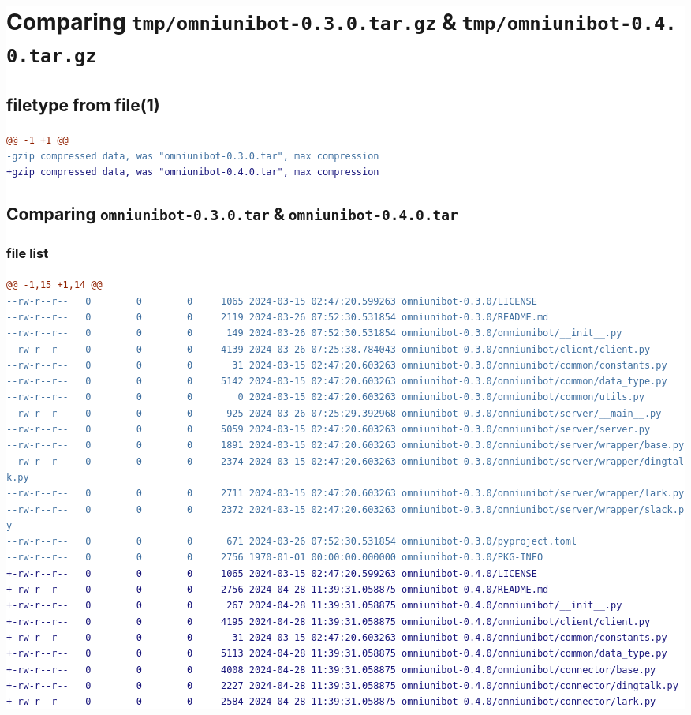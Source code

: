 # Comparing `tmp/omniunibot-0.3.0.tar.gz` & `tmp/omniunibot-0.4.0.tar.gz`

## filetype from file(1)

```diff
@@ -1 +1 @@
-gzip compressed data, was "omniunibot-0.3.0.tar", max compression
+gzip compressed data, was "omniunibot-0.4.0.tar", max compression
```

## Comparing `omniunibot-0.3.0.tar` & `omniunibot-0.4.0.tar`

### file list

```diff
@@ -1,15 +1,14 @@
--rw-r--r--   0        0        0     1065 2024-03-15 02:47:20.599263 omniunibot-0.3.0/LICENSE
--rw-r--r--   0        0        0     2119 2024-03-26 07:52:30.531854 omniunibot-0.3.0/README.md
--rw-r--r--   0        0        0      149 2024-03-26 07:52:30.531854 omniunibot-0.3.0/omniunibot/__init__.py
--rw-r--r--   0        0        0     4139 2024-03-26 07:25:38.784043 omniunibot-0.3.0/omniunibot/client/client.py
--rw-r--r--   0        0        0       31 2024-03-15 02:47:20.603263 omniunibot-0.3.0/omniunibot/common/constants.py
--rw-r--r--   0        0        0     5142 2024-03-15 02:47:20.603263 omniunibot-0.3.0/omniunibot/common/data_type.py
--rw-r--r--   0        0        0        0 2024-03-15 02:47:20.603263 omniunibot-0.3.0/omniunibot/common/utils.py
--rw-r--r--   0        0        0      925 2024-03-26 07:25:29.392968 omniunibot-0.3.0/omniunibot/server/__main__.py
--rw-r--r--   0        0        0     5059 2024-03-15 02:47:20.603263 omniunibot-0.3.0/omniunibot/server/server.py
--rw-r--r--   0        0        0     1891 2024-03-15 02:47:20.603263 omniunibot-0.3.0/omniunibot/server/wrapper/base.py
--rw-r--r--   0        0        0     2374 2024-03-15 02:47:20.603263 omniunibot-0.3.0/omniunibot/server/wrapper/dingtalk.py
--rw-r--r--   0        0        0     2711 2024-03-15 02:47:20.603263 omniunibot-0.3.0/omniunibot/server/wrapper/lark.py
--rw-r--r--   0        0        0     2372 2024-03-15 02:47:20.603263 omniunibot-0.3.0/omniunibot/server/wrapper/slack.py
--rw-r--r--   0        0        0      671 2024-03-26 07:52:30.531854 omniunibot-0.3.0/pyproject.toml
--rw-r--r--   0        0        0     2756 1970-01-01 00:00:00.000000 omniunibot-0.3.0/PKG-INFO
+-rw-r--r--   0        0        0     1065 2024-03-15 02:47:20.599263 omniunibot-0.4.0/LICENSE
+-rw-r--r--   0        0        0     2756 2024-04-28 11:39:31.058875 omniunibot-0.4.0/README.md
+-rw-r--r--   0        0        0      267 2024-04-28 11:39:31.058875 omniunibot-0.4.0/omniunibot/__init__.py
+-rw-r--r--   0        0        0     4195 2024-04-28 11:39:31.058875 omniunibot-0.4.0/omniunibot/client/client.py
+-rw-r--r--   0        0        0       31 2024-03-15 02:47:20.603263 omniunibot-0.4.0/omniunibot/common/constants.py
+-rw-r--r--   0        0        0     5113 2024-04-28 11:39:31.058875 omniunibot-0.4.0/omniunibot/common/data_type.py
+-rw-r--r--   0        0        0     4008 2024-04-28 11:39:31.058875 omniunibot-0.4.0/omniunibot/connector/base.py
+-rw-r--r--   0        0        0     2227 2024-04-28 11:39:31.058875 omniunibot-0.4.0/omniunibot/connector/dingtalk.py
+-rw-r--r--   0        0        0     2584 2024-04-28 11:39:31.058875 omniunibot-0.4.0/omniunibot/connector/lark.py
```